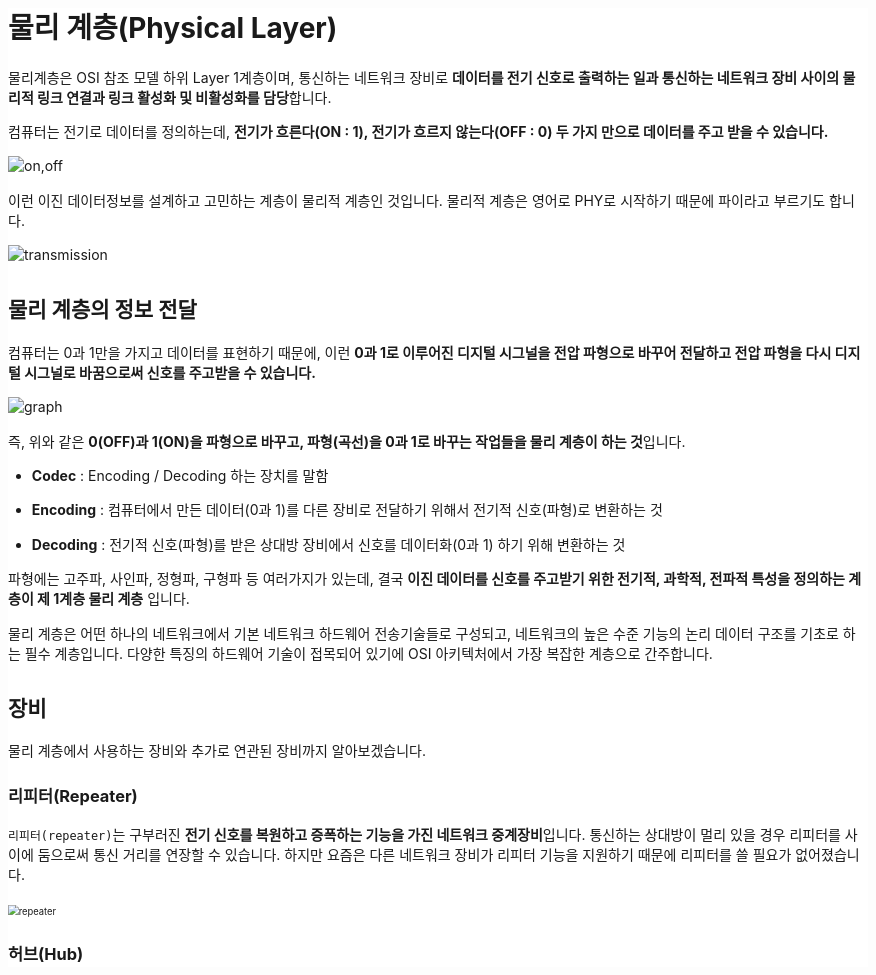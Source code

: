 # 물리 계층(Physical Layer)

물리계층은 OSI 참조 모델 하위 Layer 1계층이며, 통신하는 네트워크 장비로 **데이터를 전기 신호로 출력하는 일과 통신하는 네트워크 장비 사이의 물리적 링크 연결과 링크 활성화 및 비활성화를 담당**합니다.

컴퓨터는 전기로 데이터를 정의하는데, **전기가 흐른다(ON : 1), 전기가 흐르지 않는다(OFF : 0) 두 가지 만으로 데이터를 주고 받을 수 있습니다.**

![on,off](https://user-images.githubusercontent.com/79291114/131252050-941c7e17-feb9-4a15-b324-42216783c00c.PNG)

이런 이진 데이터정보를 설계하고 고민하는 계층이 물리적 계층인 것입니다. 물리적 계층은 영어로 PHY로 시작하기 때문에 파이라고 부르기도 합니다.

![transmission](https://user-images.githubusercontent.com/79291114/131252054-a9c9e345-9ac6-49c5-a74e-04d6675eb202.PNG)





## 물리 계층의 정보 전달

컴퓨터는 0과 1만을 가지고 데이터를 표현하기 때문에, 이런 **0과 1로 이루어진 디지털 시그널을 전압 파형으로 바꾸어 전달하고 전압 파형을 다시 디지털 시그널로 바꿈으로써 신호를 주고받을 수 있습니다.**

<img src="https://user-images.githubusercontent.com/79291114/131252044-b3fe70eb-615b-4d4d-bd96-67103c3665a3.PNG" alt="graph"  />

즉, 위와 같은 **0(OFF)과 1(ON)을 파형으로 바꾸고, 파형(곡선)을 0과 1로 바꾸는 작업들을 물리 계층이 하는 것**입니다.

- **Codec** : Encoding / Decoding 하는 장치를 말함

- **Encoding** : 컴퓨터에서 만든 데이터(0과 1)를 다른 장비로 전달하기 위해서 전기적 신호(파형)로 변환하는 것
- **Decoding** : 전기적 신호(파형)를 받은 상대방 장비에서 신호를 데이터화(0과 1) 하기 위해 변환하는 것

파형에는 고주파, 사인파, 정형파, 구형파 등 여러가지가 있는데, 결국 **이진 데이터를 신호를 주고받기 위한 전기적, 과학적, 전파적 특성을 정의하는 계층이 제 1계층 물리 계층** 입니다.

물리 계층은 어떤 하나의 네트워크에서 기본 네트워크 하드웨어 전송기술들로 구성되고, 네트워크의 높은 수준 기능의 논리 데이터 구조를 기초로 하는 필수 계층입니다. 다양한 특징의 하드웨어 기술이 접목되어 있기에 OSI 아키텍처에서 가장 복잡한 계층으로 간주합니다.





## 장비

물리 계층에서 사용하는 장비와 추가로 연관된 장비까지 알아보겠습니다.



### 리피터(Repeater)

`리피터(repeater)`는 구부러진 **전기 신호를 복원하고 증폭하는 기능을 가진 네트워크 중계장비**입니다. 통신하는 상대방이 멀리 있을 경우 리피터를 사이에 둠으로써 통신 거리를 연장할 수 있습니다. 하지만 요즘은 다른 네트워크 장비가 리피터 기능을 지원하기 때문에 리피터를 쓸 필요가 없어졌습니다.

<img src="https://user-images.githubusercontent.com/79291114/131204510-9c506d9d-3331-4a9a-883b-68834eb409a7.png" alt="repeater" style="zoom: 67%;" />



### 허브(Hub)
